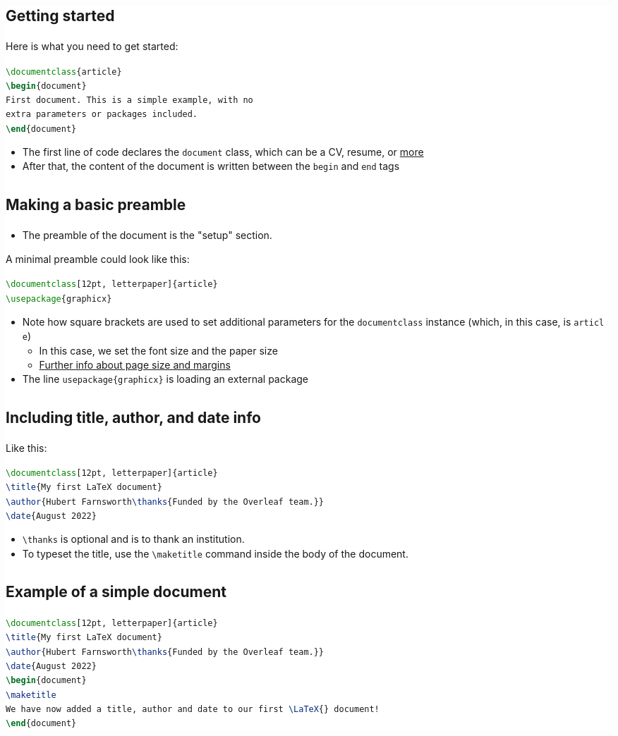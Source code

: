## Getting started

Here is what you need to get started:

```latex
\documentclass{article}
\begin{document}
First document. This is a simple example, with no 
extra parameters or packages included.
\end{document}
```

- The first line of code declares the `document` class, which can be a CV, resume, or [more](https://www.ctan.org/topic/class)
- After that, the content of the document is written between the `begin` and `end` tags

## Making a basic preamble

- The preamble of the document is the "setup" section.

A minimal preamble could look like this:
```latex
\documentclass[12pt, letterpaper]{article}
\usepackage{graphicx}
```

- Note how square brackets are used to set additional parameters for the `documentclass` instance (which, in this case, is `article`)
	- In this case, we set the font size and the paper size
	- [Further info about page size and margins](https://www.overleaf.com/learn/latex/Page_size_and_margins)
- The line `usepackage{graphicx}` is loading an external package

## Including title, author, and date info

Like this:
```Latex
\documentclass[12pt, letterpaper]{article}
\title{My first LaTeX document}
\author{Hubert Farnsworth\thanks{Funded by the Overleaf team.}}
\date{August 2022}
```
- `\thanks` is optional and is to thank an institution.
- To typeset the title, use the `\maketitle` command inside the body of the document.

## Example of a simple document


```latex
\documentclass[12pt, letterpaper]{article}
\title{My first LaTeX document}
\author{Hubert Farnsworth\thanks{Funded by the Overleaf team.}}
\date{August 2022}
\begin{document}
\maketitle
We have now added a title, author and date to our first \LaTeX{} document!
\end{document}
```
